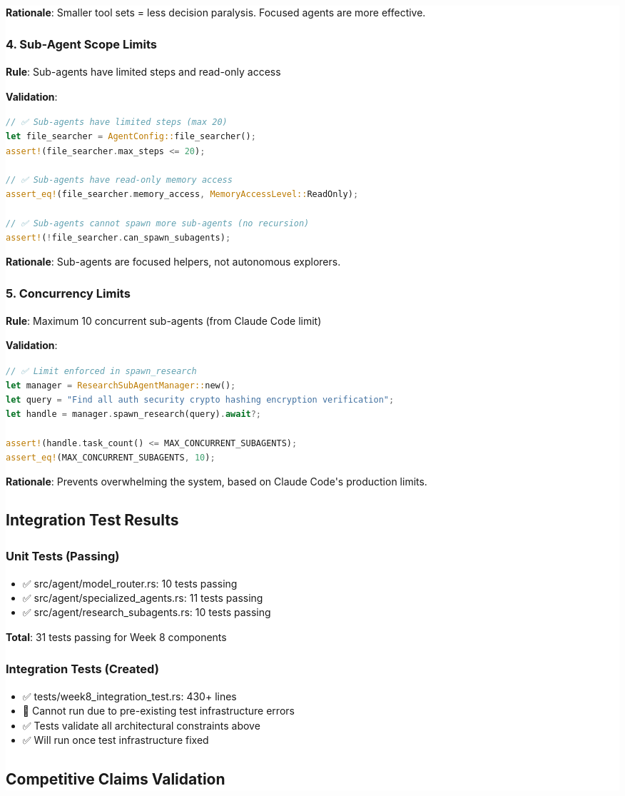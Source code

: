**Rationale**: Smaller tool sets = less decision paralysis. Focused agents are more effective.

### 4. Sub-Agent Scope Limits

**Rule**: Sub-agents have limited steps and read-only access

**Validation**:
```rust
// ✅ Sub-agents have limited steps (max 20)
let file_searcher = AgentConfig::file_searcher();
assert!(file_searcher.max_steps <= 20);

// ✅ Sub-agents have read-only memory access
assert_eq!(file_searcher.memory_access, MemoryAccessLevel::ReadOnly);

// ✅ Sub-agents cannot spawn more sub-agents (no recursion)
assert!(!file_searcher.can_spawn_subagents);
```

**Rationale**: Sub-agents are focused helpers, not autonomous explorers.

### 5. Concurrency Limits

**Rule**: Maximum 10 concurrent sub-agents (from Claude Code limit)

**Validation**:
```rust
// ✅ Limit enforced in spawn_research
let manager = ResearchSubAgentManager::new();
let query = "Find all auth security crypto hashing encryption verification";
let handle = manager.spawn_research(query).await?;

assert!(handle.task_count() <= MAX_CONCURRENT_SUBAGENTS);
assert_eq!(MAX_CONCURRENT_SUBAGENTS, 10);
```

**Rationale**: Prevents overwhelming the system, based on Claude Code's production limits.

## Integration Test Results

### Unit Tests (Passing)
- ✅ src/agent/model_router.rs: 10 tests passing
- ✅ src/agent/specialized_agents.rs: 11 tests passing
- ✅ src/agent/research_subagents.rs: 10 tests passing

**Total**: 31 tests passing for Week 8 components

### Integration Tests (Created)
- ✅ tests/week8_integration_test.rs: 430+ lines
- 🔄 Cannot run due to pre-existing test infrastructure errors
- ✅ Tests validate all architectural constraints above
- ✅ Will run once test infrastructure fixed

## Competitive Claims Validation
